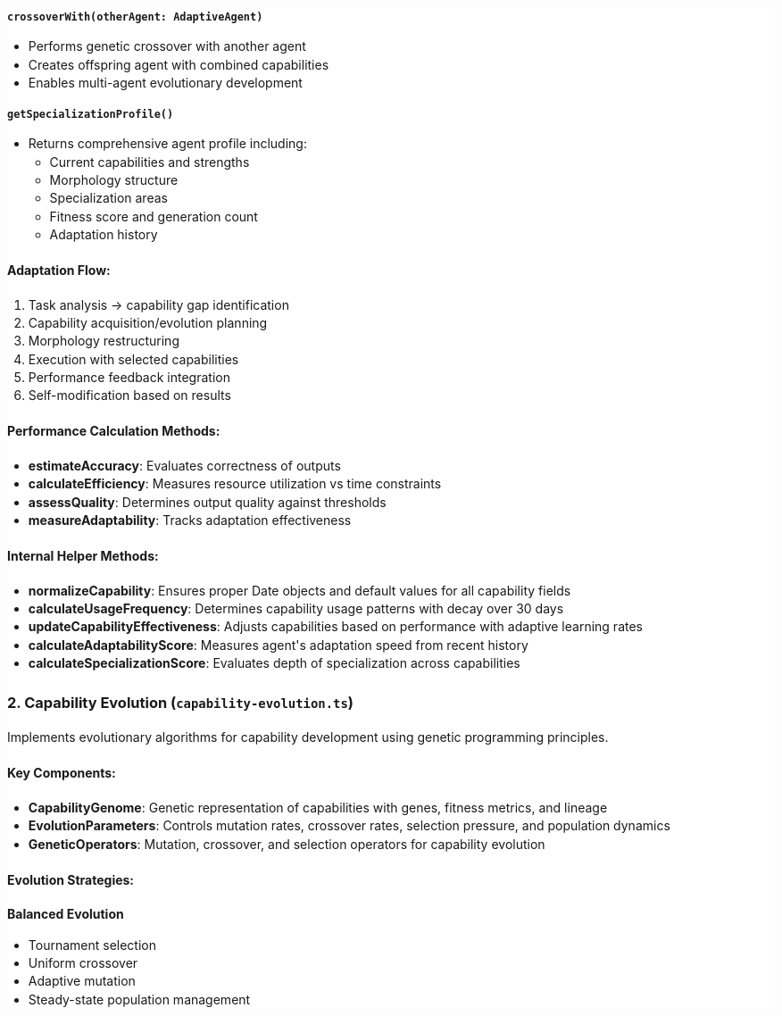 **`crossoverWith(otherAgent: AdaptiveAgent)`**
- Performs genetic crossover with another agent
- Creates offspring agent with combined capabilities
- Enables multi-agent evolutionary development

**`getSpecializationProfile()`**
- Returns comprehensive agent profile including:
  - Current capabilities and strengths
  - Morphology structure
  - Specialization areas
  - Fitness score and generation count
  - Adaptation history

#### Adaptation Flow:
1. Task analysis → capability gap identification
2. Capability acquisition/evolution planning
3. Morphology restructuring
4. Execution with selected capabilities
5. Performance feedback integration
6. Self-modification based on results

#### Performance Calculation Methods:
- **estimateAccuracy**: Evaluates correctness of outputs
- **calculateEfficiency**: Measures resource utilization vs time constraints
- **assessQuality**: Determines output quality against thresholds
- **measureAdaptability**: Tracks adaptation effectiveness

#### Internal Helper Methods:
- **normalizeCapability**: Ensures proper Date objects and default values for all capability fields
- **calculateUsageFrequency**: Determines capability usage patterns with decay over 30 days
- **updateCapabilityEffectiveness**: Adjusts capabilities based on performance with adaptive learning rates
- **calculateAdaptabilityScore**: Measures agent's adaptation speed from recent history
- **calculateSpecializationScore**: Evaluates depth of specialization across capabilities

### 2. Capability Evolution (`capability-evolution.ts`)

Implements evolutionary algorithms for capability development using genetic programming principles.

#### Key Components:
- **CapabilityGenome**: Genetic representation of capabilities with genes, fitness metrics, and lineage
- **EvolutionParameters**: Controls mutation rates, crossover rates, selection pressure, and population dynamics
- **GeneticOperators**: Mutation, crossover, and selection operators for capability evolution

#### Evolution Strategies:

**Balanced Evolution**
- Tournament selection
- Uniform crossover
- Adaptive mutation
- Steady-state population management
